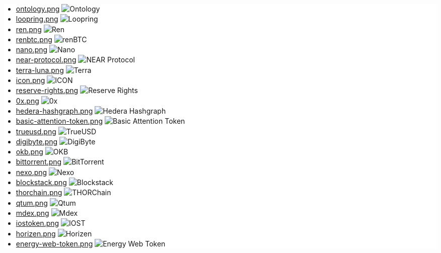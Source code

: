 * [ontology.png](https://cryptocurrencyliveprices.com/coin.php?id=ontology "Ontology (ONT)") ![Ontology](https://raw.githubusercontent.com/ErikThiart/cryptocurrency-icons/master/16/ontology.png "Ontology (ONT)")
* [loopring.png](https://cryptocurrencyliveprices.com/coin.php?id=loopring "Loopring (LRC)") ![Loopring](https://raw.githubusercontent.com/ErikThiart/cryptocurrency-icons/master/16/loopring.png "Loopring (LRC)")
* [ren.png](https://cryptocurrencyliveprices.com/coin.php?id=ren "Ren (REN)") ![Ren](https://raw.githubusercontent.com/ErikThiart/cryptocurrency-icons/master/16/ren.png "Ren (REN)")
* [renbtc.png](https://cryptocurrencyliveprices.com/coin.php?id=renbtc "renBTC (RENBTC)") ![renBTC](https://raw.githubusercontent.com/ErikThiart/cryptocurrency-icons/master/16/renbtc.png "renBTC (RENBTC)")
* [nano.png](https://cryptocurrencyliveprices.com/coin.php?id=nano "Nano (NANO)") ![Nano](https://raw.githubusercontent.com/ErikThiart/cryptocurrency-icons/master/16/nano.png "Nano (NANO)")
* [near-protocol.png](https://cryptocurrencyliveprices.com/coin.php?id=near-protocol "NEAR Protocol (NEAR)") ![NEAR Protocol](https://raw.githubusercontent.com/ErikThiart/cryptocurrency-icons/master/16/near-protocol.png "NEAR Protocol (NEAR)")
* [terra-luna.png](https://cryptocurrencyliveprices.com/coin.php?id=terra-luna "Terra (LUNA)") ![Terra](https://raw.githubusercontent.com/ErikThiart/cryptocurrency-icons/master/16/terra-luna.png "Terra (LUNA)")
* [icon.png](https://cryptocurrencyliveprices.com/coin.php?id=icon "ICON (ICX)") ![ICON](https://raw.githubusercontent.com/ErikThiart/cryptocurrency-icons/master/16/icon.png "ICON (ICX)")
* [reserve-rights.png](https://cryptocurrencyliveprices.com/coin.php?id=reserve-rights "Reserve Rights (RSR)") ![Reserve Rights](https://raw.githubusercontent.com/ErikThiart/cryptocurrency-icons/master/16/reserve-rights.png "Reserve Rights (RSR)")
* [0x.png](https://cryptocurrencyliveprices.com/coin.php?id=0x "0x (ZRX)") ![0x](https://raw.githubusercontent.com/ErikThiart/cryptocurrency-icons/master/16/0x.png "0x (ZRX)")
* [hedera-hashgraph.png](https://cryptocurrencyliveprices.com/coin.php?id=hedera-hashgraph "Hedera Hashgraph (HBAR)") ![Hedera Hashgraph](https://raw.githubusercontent.com/ErikThiart/cryptocurrency-icons/master/16/hedera-hashgraph.png "Hedera Hashgraph (HBAR)")
* [basic-attention-token.png](https://cryptocurrencyliveprices.com/coin.php?id=basic-attention-token "Basic Attention Token (BAT)") ![Basic Attention Token](https://raw.githubusercontent.com/ErikThiart/cryptocurrency-icons/master/16/basic-attention-token.png "Basic Attention Token (BAT)")
* [trueusd.png](https://cryptocurrencyliveprices.com/coin.php?id=trueusd "TrueUSD (TUSD)") ![TrueUSD](https://raw.githubusercontent.com/ErikThiart/cryptocurrency-icons/master/16/trueusd.png "TrueUSD (TUSD)")
* [digibyte.png](https://cryptocurrencyliveprices.com/coin.php?id=digibyte "DigiByte (DGB)") ![DigiByte](https://raw.githubusercontent.com/ErikThiart/cryptocurrency-icons/master/16/digibyte.png "DigiByte (DGB)")
* [okb.png](https://cryptocurrencyliveprices.com/coin.php?id=okb "OKB (OKB)") ![OKB](https://raw.githubusercontent.com/ErikThiart/cryptocurrency-icons/master/16/okb.png "OKB (OKB)")
* [bittorrent.png](https://cryptocurrencyliveprices.com/coin.php?id=bittorrent "BitTorrent (BTT)") ![BitTorrent](https://raw.githubusercontent.com/ErikThiart/cryptocurrency-icons/master/16/bittorrent.png "BitTorrent (BTT)")
* [nexo.png](https://cryptocurrencyliveprices.com/coin.php?id=nexo "Nexo (NEXO)") ![Nexo](https://raw.githubusercontent.com/ErikThiart/cryptocurrency-icons/master/16/nexo.png "Nexo (NEXO)")
* [blockstack.png](https://cryptocurrencyliveprices.com/coin.php?id=blockstack "Blockstack (STX)") ![Blockstack](https://raw.githubusercontent.com/ErikThiart/cryptocurrency-icons/master/16/blockstack.png "Blockstack (STX)")
* [thorchain.png](https://cryptocurrencyliveprices.com/coin.php?id=thorchain "THORChain (RUNE)") ![THORChain](https://raw.githubusercontent.com/ErikThiart/cryptocurrency-icons/master/16/thorchain.png "THORChain (RUNE)")
* [qtum.png](https://cryptocurrencyliveprices.com/coin.php?id=qtum "Qtum (QTUM)") ![Qtum](https://raw.githubusercontent.com/ErikThiart/cryptocurrency-icons/master/16/qtum.png "Qtum (QTUM)")
* [mdex.png](https://cryptocurrencyliveprices.com/coin.php?id=mdex "Mdex (MDX)") ![Mdex](https://raw.githubusercontent.com/ErikThiart/cryptocurrency-icons/master/16/mdex.png "Mdex (MDX)")
* [iostoken.png](https://cryptocurrencyliveprices.com/coin.php?id=iostoken "IOST (IOST)") ![IOST](https://raw.githubusercontent.com/ErikThiart/cryptocurrency-icons/master/16/iostoken.png "IOST (IOST)")
* [horizen.png](https://cryptocurrencyliveprices.com/coin.php?id=horizen "Horizen (ZEN)") ![Horizen](https://raw.githubusercontent.com/ErikThiart/cryptocurrency-icons/master/16/horizen.png "Horizen (ZEN)")
* [energy-web-token.png](https://cryptocurrencyliveprices.com/coin.php?id=energy-web-token "Energy Web Token (EWT)") ![Energy Web Token](https://raw.githubusercontent.com/ErikThiart/cryptocurrency-icons/master/16/energy-web-token.png "Energy Web Token (EWT)")